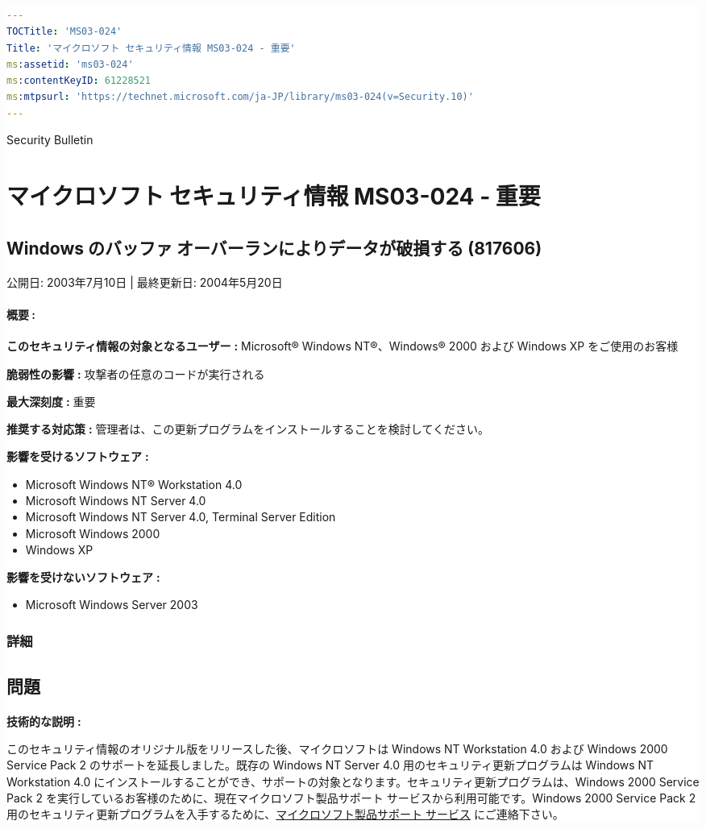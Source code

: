 ```yaml
---
TOCTitle: 'MS03-024'
Title: 'マイクロソフト セキュリティ情報 MS03-024 - 重要'
ms:assetid: 'ms03-024'
ms:contentKeyID: 61228521
ms:mtpsurl: 'https://technet.microsoft.com/ja-JP/library/ms03-024(v=Security.10)'
---
```


Security Bulletin

マイクロソフト セキュリティ情報 MS03-024 - 重要
===============================================

Windows のバッファ オーバーランによりデータが破損する (817606)
--------------------------------------------------------------

公開日: 2003年7月10日 | 最終更新日: 2004年5月20日

[](http://www.microsoft.com/japan/security/bulletins/ms03-024e.mspx)

#### 概要 :

**このセキュリティ情報の対象となるユーザー** **:**
Microsoft® Windows NT®、Windows® 2000 および Windows XP をご使用のお客様

**脆弱性の影響** **:**
攻撃者の任意のコードが実行される

**最大深刻度** **:**
重要

**推奨する対応策** **:**
管理者は、この更新プログラムをインストールすることを検討してください。

**影響を受けるソフトウェア** **:**

-   Microsoft Windows NT® Workstation 4.0
-   Microsoft Windows NT Server 4.0
-   Microsoft Windows NT Server 4.0, Terminal Server Edition
-   Microsoft Windows 2000
-   Windows XP

**影響を受けないソフトウェア** **:**

-   Microsoft Windows Server 2003

### 詳細

問題
----

<span></span>
**技術的な説明** **:**

このセキュリティ情報のオリジナル版をリリースした後、マイクロソフトは Windows NT Workstation 4.0 および Windows 2000 Service Pack 2 のサポートを延長しました。既存の Windows NT Server 4.0 用のセキュリティ更新プログラムは Windows NT Workstation 4.0 にインストールすることができ、サポートの対象となります。セキュリティ更新プログラムは、Windows 2000 Service Pack 2 を実行しているお客様のために、現在マイクロソフト製品サポート サービスから利用可能です。Windows 2000 Service Pack 2 用のセキュリティ更新プログラムを入手するために、[マイクロソフト製品サポート サービス](http://go.microsoft.com/fwlink/?linkid=21343&clcid=0x411) にご連絡下さい。
